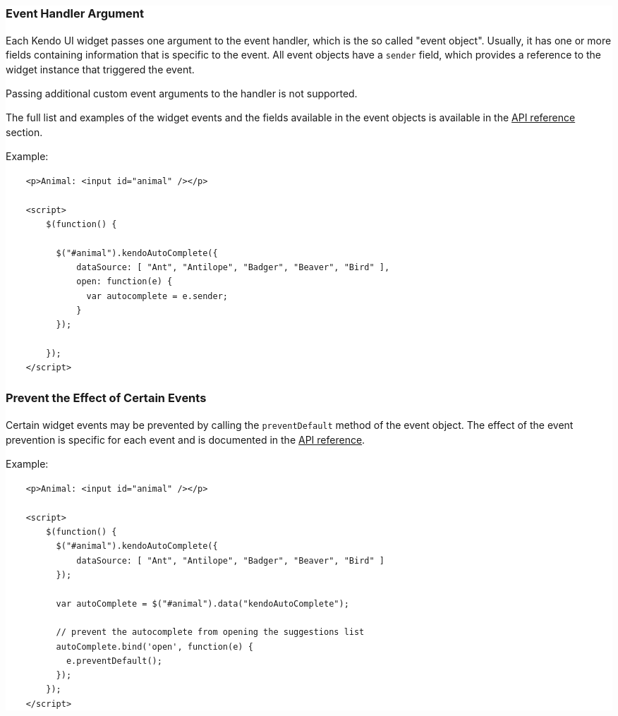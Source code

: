 ### Event Handler Argument

Each Kendo UI widget passes one argument to the event handler, which is the so called "event object". Usually, it has one or more fields containing information that is specific to the event. All event objects have a `sender` field, which provides a reference to the widget instance that triggered the event. 

Passing additional custom event arguments to the handler is not supported. 

The full list and examples of the widget events and the fields available in the event objects is available in the [API reference](/api/javascript/kendo) section.

Example: 

```
    <p>Animal: <input id="animal" /></p>

    <script>
        $(function() {
        
          $("#animal").kendoAutoComplete({
              dataSource: [ "Ant", "Antilope", "Badger", "Beaver", "Bird" ],
              open: function(e) {
                var autocomplete = e.sender;
              }
          });
          
        });
    </script>
```

### Prevent the Effect of Certain Events

Certain widget events may be prevented by calling the `preventDefault` method of the event object. The effect of the event prevention is specific for each event and is documented in the [API reference](/api/javascript/kendo).

Example: 

```
    <p>Animal: <input id="animal" /></p>

    <script>
        $(function() {
          $("#animal").kendoAutoComplete({
              dataSource: [ "Ant", "Antilope", "Badger", "Beaver", "Bird" ]
          });

          var autoComplete = $("#animal").data("kendoAutoComplete");

          // prevent the autocomplete from opening the suggestions list
          autoComplete.bind('open', function(e) {
            e.preventDefault();
          });
        });
    </script>
```
